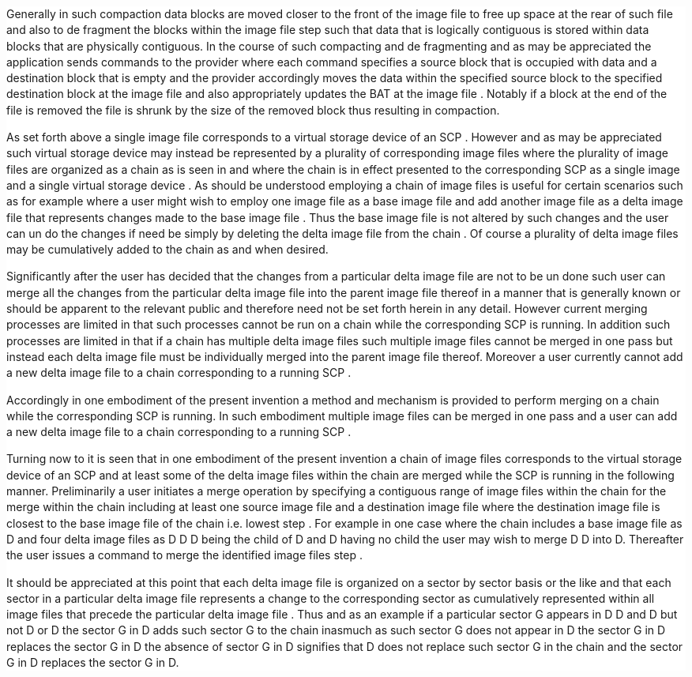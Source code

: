 Generally in such compaction data blocks are moved closer to the front of the image file to free up space at the rear of such file and also to de fragment the blocks within the image file step such that data that is logically contiguous is stored within data blocks that are physically contiguous. In the course of such compacting and de fragmenting and as may be appreciated the application sends commands to the provider where each command specifies a source block that is occupied with data and a destination block that is empty and the provider accordingly moves the data within the specified source block to the specified destination block at the image file and also appropriately updates the BAT at the image file . Notably if a block at the end of the file is removed the file is shrunk by the size of the removed block thus resulting in compaction.

As set forth above a single image file corresponds to a virtual storage device of an SCP . However and as may be appreciated such virtual storage device may instead be represented by a plurality of corresponding image files where the plurality of image files are organized as a chain as is seen in and where the chain is in effect presented to the corresponding SCP as a single image and a single virtual storage device . As should be understood employing a chain of image files is useful for certain scenarios such as for example where a user might wish to employ one image file as a base image file and add another image file as a delta image file that represents changes made to the base image file . Thus the base image file is not altered by such changes and the user can un do the changes if need be simply by deleting the delta image file from the chain . Of course a plurality of delta image files may be cumulatively added to the chain as and when desired.

Significantly after the user has decided that the changes from a particular delta image file are not to be un done such user can merge all the changes from the particular delta image file into the parent image file thereof in a manner that is generally known or should be apparent to the relevant public and therefore need not be set forth herein in any detail. However current merging processes are limited in that such processes cannot be run on a chain while the corresponding SCP is running. In addition such processes are limited in that if a chain has multiple delta image files such multiple image files cannot be merged in one pass but instead each delta image file must be individually merged into the parent image file thereof. Moreover a user currently cannot add a new delta image file to a chain corresponding to a running SCP .

Accordingly in one embodiment of the present invention a method and mechanism is provided to perform merging on a chain while the corresponding SCP is running. In such embodiment multiple image files can be merged in one pass and a user can add a new delta image file to a chain corresponding to a running SCP .

Turning now to it is seen that in one embodiment of the present invention a chain of image files corresponds to the virtual storage device of an SCP and at least some of the delta image files within the chain are merged while the SCP is running in the following manner. Preliminarily a user initiates a merge operation by specifying a contiguous range of image files within the chain for the merge within the chain including at least one source image file and a destination image file where the destination image file is closest to the base image file of the chain i.e. lowest step . For example in one case where the chain includes a base image file as D and four delta image files as D D D being the child of D and D having no child the user may wish to merge D D into D. Thereafter the user issues a command to merge the identified image files step .

It should be appreciated at this point that each delta image file is organized on a sector by sector basis or the like and that each sector in a particular delta image file represents a change to the corresponding sector as cumulatively represented within all image files that precede the particular delta image file . Thus and as an example if a particular sector G appears in D D and D but not D or D the sector G in D adds such sector G to the chain inasmuch as such sector G does not appear in D the sector G in D replaces the sector G in D the absence of sector G in D signifies that D does not replace such sector G in the chain and the sector G in D replaces the sector G in D.
